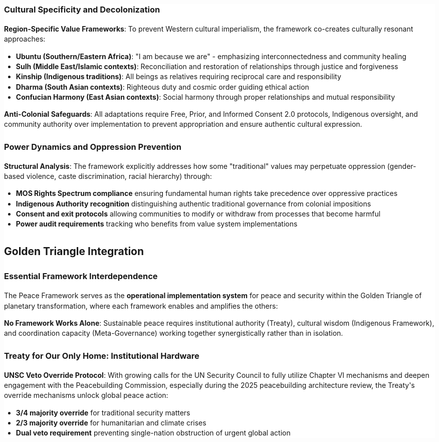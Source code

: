 ### Cultural Specificity and Decolonization

**Region-Specific Value Frameworks**: To prevent Western cultural imperialism, the framework co-creates culturally resonant approaches:

- **Ubuntu (Southern/Eastern Africa)**: "I am because we are" - emphasizing interconnectedness and community healing
- **Sulh (Middle East/Islamic contexts)**: Reconciliation and restoration of relationships through justice and forgiveness
- **Kinship (Indigenous traditions)**: All beings as relatives requiring reciprocal care and responsibility
- **Dharma (South Asian contexts)**: Righteous duty and cosmic order guiding ethical action
- **Confucian Harmony (East Asian contexts)**: Social harmony through proper relationships and mutual responsibility

**Anti-Colonial Safeguards**: All adaptations require Free, Prior, and Informed Consent 2.0 protocols, Indigenous oversight, and community authority over implementation to prevent appropriation and ensure authentic cultural expression.

### Power Dynamics and Oppression Prevention

**Structural Analysis**: The framework explicitly addresses how some "traditional" values may perpetuate oppression (gender-based violence, caste discrimination, racial hierarchy) through:

- **MOS Rights Spectrum compliance** ensuring fundamental human rights take precedence over oppressive practices
- **Indigenous Authority recognition** distinguishing authentic traditional governance from colonial impositions
- **Consent and exit protocols** allowing communities to modify or withdraw from processes that become harmful
- **Power audit requirements** tracking who benefits from value system implementations

## <a id="golden-triangle-integration"></a>Golden Triangle Integration

### Essential Framework Interdependence

The Peace Framework serves as the **operational implementation system** for peace and security within the Golden Triangle of planetary transformation, where each framework enables and amplifies the others:

**No Framework Works Alone**: Sustainable peace requires institutional authority (Treaty), cultural wisdom (Indigenous Framework), and coordination capacity (Meta-Governance) working together synergistically rather than in isolation.

### Treaty for Our Only Home: Institutional Hardware

**UNSC Veto Override Protocol**: With growing calls for the UN Security Council to fully utilize Chapter VI mechanisms and deepen engagement with the Peacebuilding Commission, especially during the 2025 peacebuilding architecture review, the Treaty's override mechanisms unlock global peace action:

- **3/4 majority override** for traditional security matters
- **2/3 majority override** for humanitarian and climate crises
- **Dual veto requirement** preventing single-nation obstruction of urgent global action

